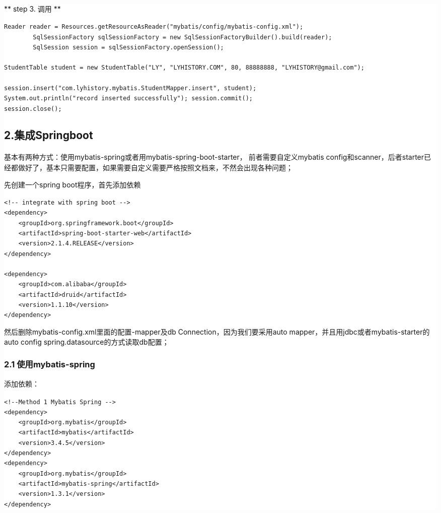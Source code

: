 ** step 3. 调用 **
```
Reader reader = Resources.getResourceAsReader("mybatis/config/mybatis-config.xml");
		SqlSessionFactory sqlSessionFactory = new SqlSessionFactoryBuilder().build(reader);
		SqlSession session = sqlSessionFactory.openSession();

StudentTable student = new StudentTable("LY", "LYHISTORY.COM", 80, 88888888, "LYHISTORY@gmail.com");

session.insert("com.lyhistory.mybatis.StudentMapper.insert", student);
System.out.println("record inserted successfully"); session.commit();
session.close();
```

## 2.集成Springboot

基本有两种方式：使用mybatis-spring或者用mybatis-spring-boot-starter，
前者需要自定义mybatis config和scanner，后者starter已经都做好了，基本只需要配置，如果需要自定义需要严格按照文档来，不然会出现各种问题；

先创建一个spring boot程序，首先添加依赖
```
<!-- integrate with spring boot -->
<dependency>
	<groupId>org.springframework.boot</groupId>
	<artifactId>spring-boot-starter-web</artifactId>
	<version>2.1.4.RELEASE</version>
</dependency>

<dependency>
	<groupId>com.alibaba</groupId>
	<artifactId>druid</artifactId>
	<version>1.1.10</version>
</dependency>
```

然后删除mybatis-config.xml里面的配置-mapper及db Connection，因为我们要采用auto mapper，并且用jdbc或者mybatis-starter的auto config spring.datasource的方式读取db配置；

### 2.1 使用mybatis-spring

添加依赖：
```
<!--Method 1 Mybatis Spring -->
<dependency>
	<groupId>org.mybatis</groupId>
	<artifactId>mybatis</artifactId>
	<version>3.4.5</version>
</dependency>
<dependency>
	<groupId>org.mybatis</groupId>
	<artifactId>mybatis-spring</artifactId>
	<version>1.3.1</version>
</dependency>
```
